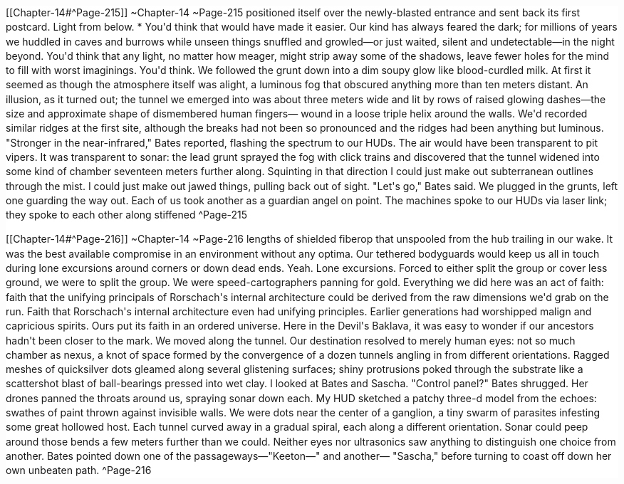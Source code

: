 [[Chapter-14#^Page-215]] ~Chapter-14 ~Page-215
positioned itself over the newly-blasted
entrance and sent back its first postcard.
Light from below.
*
You'd think that would have made it easier. Our kind has always feared the dark; for millions of years
we huddled in caves and burrows while unseen things snuffled and growled—or just waited, silent and
undetectable—in the night beyond. You'd think that any light, no matter how meager, might strip
away some of the shadows, leave fewer holes for the mind to fill with worst imaginings.
You'd think.
We followed the grunt down into a dim soupy glow like blood-curdled milk. At first it seemed as
though the atmosphere itself was alight, a luminous fog that obscured anything more than ten meters
distant. An illusion, as it turned out; the tunnel we emerged into was about three meters wide and lit
by rows of raised glowing dashes—the size and approximate shape of dismembered human fingers—
wound in a loose triple helix around the walls. We'd recorded similar ridges at the first site, although
the breaks had not been so pronounced and the ridges had been anything but luminous.
"Stronger in the near-infrared," Bates reported, flashing the spectrum to our HUDs. The air would
have been transparent to pit vipers. It was transparent to sonar: the lead grunt sprayed the fog with
click trains and discovered that the tunnel widened into some kind of chamber seventeen meters
further along. Squinting in that direction I could just make out subterranean outlines through the mist.
I could just make out jawed things, pulling back out of sight.
"Let's go," Bates said.
We plugged in the grunts, left one guarding the way out. Each of us took another as a guardian angel
on point. The machines spoke to our HUDs via laser link; they spoke to each other along stiffened ^Page-215

[[Chapter-14#^Page-216]] ~Chapter-14 ~Page-216
lengths of shielded fiberop that unspooled from the hub trailing in our wake. It was the best available
compromise in an environment without any optima. Our tethered bodyguards would keep us all in
touch during lone excursions around corners or down dead ends.
Yeah. Lone excursions. Forced to either split the group or cover less ground, we were to split the
group. We were speed-cartographers panning for gold. Everything we did here was an act of faith:
faith that the unifying principals of Rorschach's internal architecture could be derived from the raw
dimensions we'd grab on the run. Faith that Rorschach's internal architecture even had unifying
principles. Earlier generations had worshipped malign and capricious spirits. Ours put its faith in an
ordered universe. Here in the Devil's Baklava, it was easy to wonder if our ancestors hadn't been closer
to the mark.
We moved along the tunnel. Our destination resolved to merely human eyes: not so much chamber as
nexus, a knot of space formed by the convergence of a dozen tunnels angling in from different
orientations. Ragged meshes of quicksilver dots gleamed along several glistening surfaces; shiny
protrusions poked through the substrate like a scattershot blast of ball-bearings pressed into wet clay.
I looked at Bates and Sascha. "Control panel?"
Bates shrugged. Her drones panned the throats around us, spraying sonar down each. My HUD
sketched a patchy three-d model from the echoes: swathes of paint thrown against invisible walls. We
were dots near the center of a ganglion, a tiny swarm of parasites infesting some great hollowed host.
Each tunnel curved away in a gradual spiral, each along a different orientation. Sonar could peep
around those bends a few meters further than we could. Neither eyes nor ultrasonics saw anything to
distinguish one choice from another.
Bates pointed down one of the passageways—"Keeton—" and another— "Sascha," before turning to
coast off down her own unbeaten path. ^Page-216
